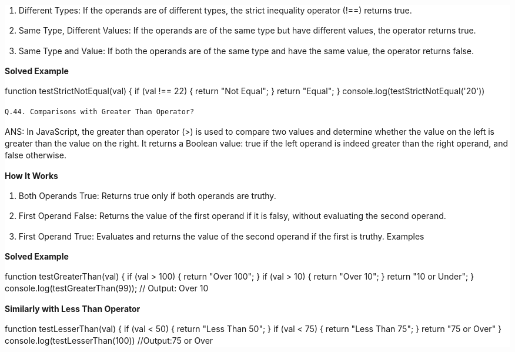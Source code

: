 1. Different Types: If the operands are of different types, the strict inequality operator (!==) returns true.

2. Same Type, Different Values: If the operands are of the same type but have different values, the operator returns true.

3. Same Type and Value: If both the operands are of the same type and have the same value, the operator returns false.

**Solved Example**

function testStrictNotEqual(val) {
if (val !== 22)
{
return "Not Equal";
}
return "Equal";
}
console.log(testStrictNotEqual('20'))

`Q.44. Comparisons with Greater Than Operator?`

ANS: In JavaScript, the greater than operator (>) is used to compare two values and determine whether the value on the left is greater than the value on the right. It returns a Boolean value: true if the left operand is indeed greater than the right operand, and false otherwise.

**How It Works**

1. Both Operands True: Returns true only if both operands are truthy.

2. First Operand False: Returns the value of the first operand if it is falsy, without evaluating the second operand.

3. First Operand True: Evaluates and returns the value of the second operand if the first is truthy.
   Examples

**Solved Example**

function testGreaterThan(val) {
if (val > 100) {
return "Over 100";
}
if (val > 10) {
return "Over 10";
}
return "10 or Under";
}
console.log(testGreaterThan(99)); // Output: Over 10

**Similarly with Less Than Operator**

function testLesserThan(val) {
if (val < 50) {
return "Less Than 50";
}
if (val < 75) {
return "Less Than 75";
}
return "75 or Over"
}
console.log(testLesserThan(100)) //Output:75 or Over

